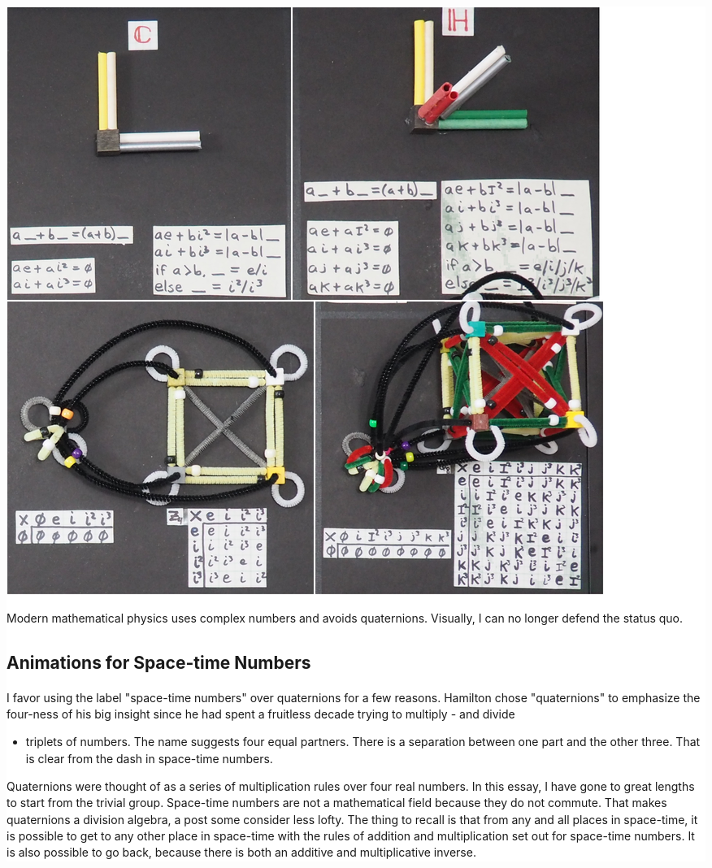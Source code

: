 ![](../images/Math/complex_quaternions/CQ_800.png)

Modern mathematical physics uses complex numbers and avoids quaternions.
Visually, I can no longer defend the status quo.

## Animations for Space-time Numbers

I favor using the label "space-time numbers" over quaternions for a few
reasons. Hamilton chose "quaternions" to emphasize the four-ness of his big
insight since he had spent a fruitless decade trying to multiply - and divide
- triplets of numbers. The name suggests four equal partners. There is a
separation between one part and the other three. That is clear from the dash
in space-time numbers.

Quaternions were thought of as a series of multiplication rules over four real
numbers. In this essay, I have gone to great lengths to start from the trivial
group. Space-time numbers are not a mathematical field because they do not
commute. That makes quaternions a division algebra, a post some consider less
lofty. The thing to recall is that from any and all places in space-time, it
is possible to get to any other place in space-time with the rules of addition
and multiplication set out for space-time numbers. It is also possible to go
back, because there is both an additive and multiplicative inverse.
